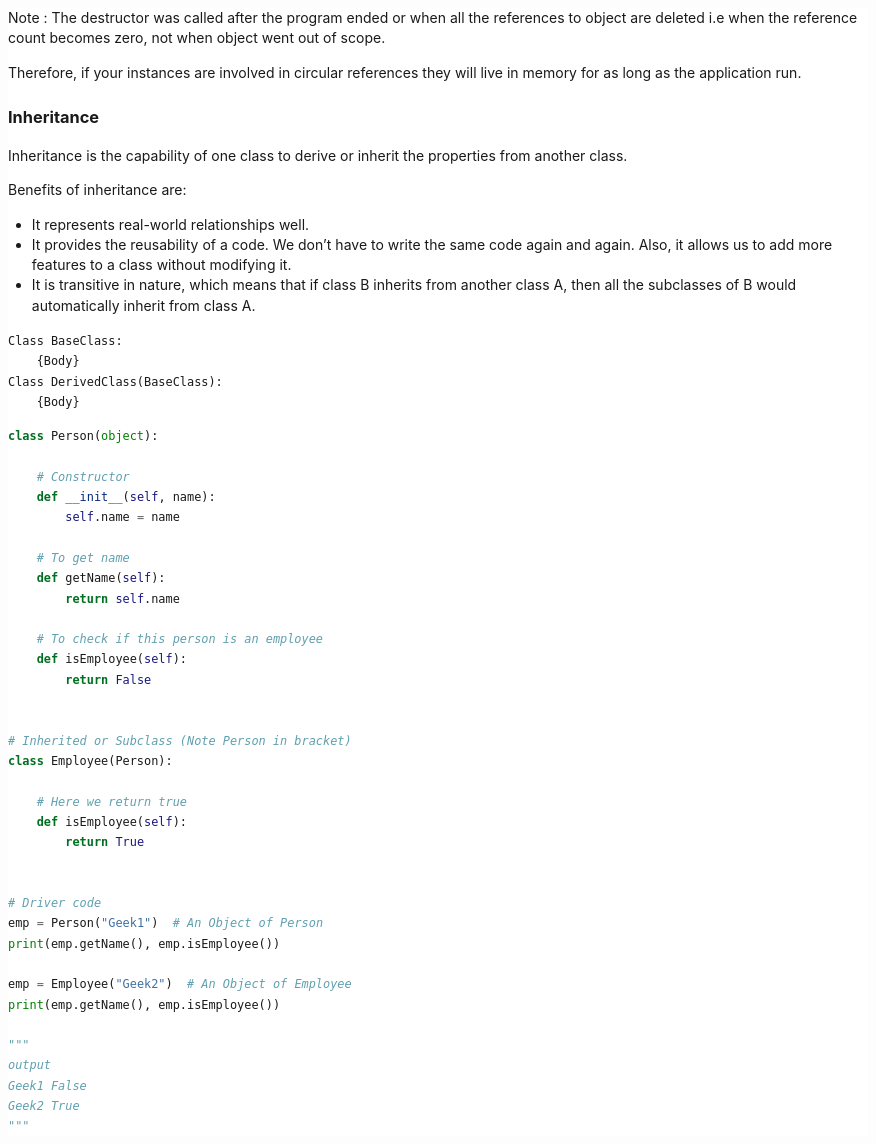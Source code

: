 
Note : The destructor was called after the program ended or when all the references to object are deleted i.e when the reference count becomes zero, not when object went out of scope.

Therefore, if your instances are involved in circular references they will live in memory for as long as the application run.

### Inheritance

Inheritance is the capability of one class to derive or inherit the properties from another class. 

Benefits of inheritance are: 
* It represents real-world relationships well.
* It provides the reusability of a code. We don’t have to write the same code again and again. Also, it allows us to add more features to a class without modifying it.
* It is transitive in nature, which means that if class B inherits from another class A, then all the subclasses of B would automatically inherit from class A.

```py
Class BaseClass:
    {Body}
Class DerivedClass(BaseClass):
    {Body}
```

```py
class Person(object):
 
    # Constructor
    def __init__(self, name):
        self.name = name
 
    # To get name
    def getName(self):
        return self.name
 
    # To check if this person is an employee
    def isEmployee(self):
        return False
 
 
# Inherited or Subclass (Note Person in bracket)
class Employee(Person):
 
    # Here we return true
    def isEmployee(self):
        return True
 
 
# Driver code
emp = Person("Geek1")  # An Object of Person
print(emp.getName(), emp.isEmployee())
 
emp = Employee("Geek2")  # An Object of Employee
print(emp.getName(), emp.isEmployee())

""" 
output
Geek1 False
Geek2 True
"""
```
